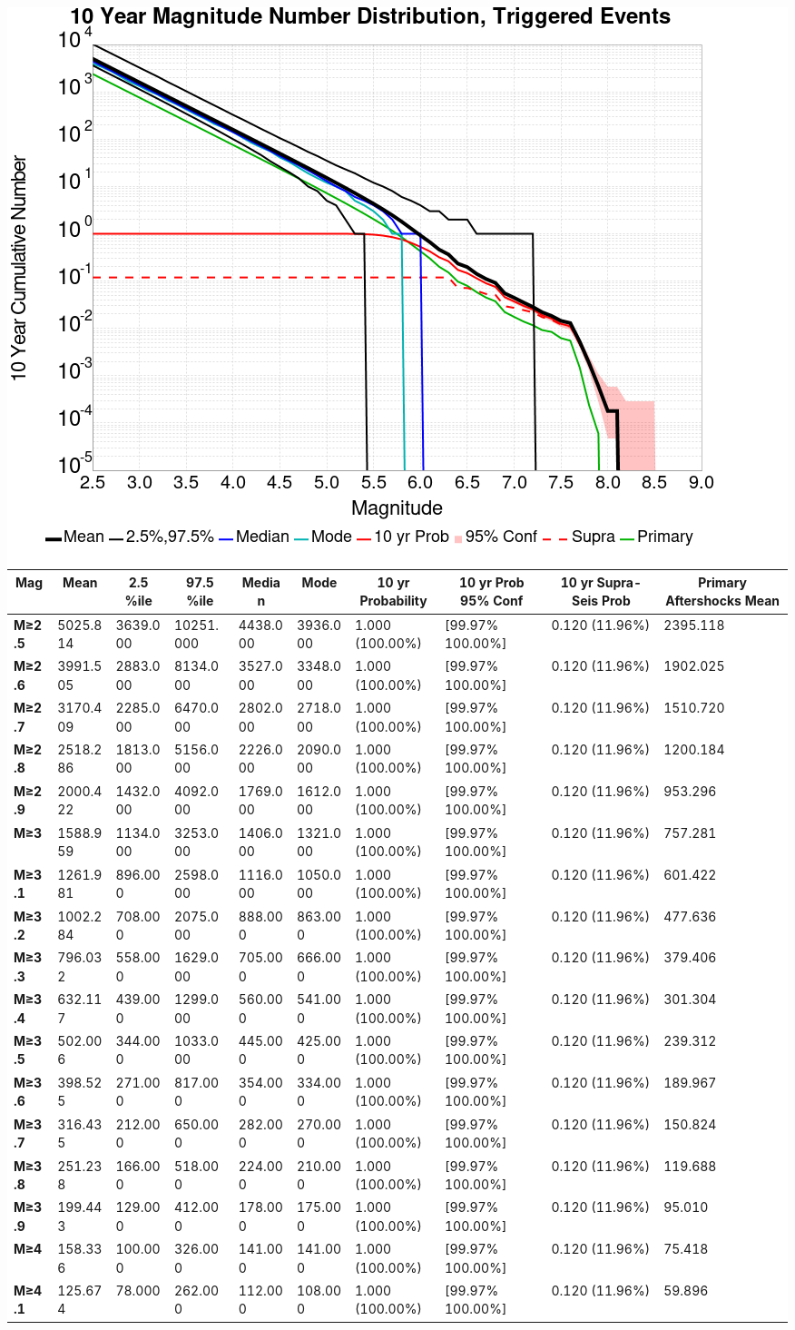 ![MFD Plot](plots/10yr_mag_num_cumulative_triggered.png)

| Mag | Mean | 2.5 %ile | 97.5 %ile | Median | Mode | 10 yr Probability | 10 yr Prob 95% Conf | 10 yr Supra-Seis Prob | Primary Aftershocks Mean |
|-----|-----|-----|-----|-----|-----|-----|-----|-----|-----|
| **M&ge;2.5** | 5025.814 | 3639.000 | 10251.000 | 4438.000 | 3936.000 | 1.000 (100.00%) | [99.97% 100.00%] | 0.120 (11.96%) | 2395.118 |
| **M&ge;2.6** | 3991.505 | 2883.000 | 8134.000 | 3527.000 | 3348.000 | 1.000 (100.00%) | [99.97% 100.00%] | 0.120 (11.96%) | 1902.025 |
| **M&ge;2.7** | 3170.409 | 2285.000 | 6470.000 | 2802.000 | 2718.000 | 1.000 (100.00%) | [99.97% 100.00%] | 0.120 (11.96%) | 1510.720 |
| **M&ge;2.8** | 2518.286 | 1813.000 | 5156.000 | 2226.000 | 2090.000 | 1.000 (100.00%) | [99.97% 100.00%] | 0.120 (11.96%) | 1200.184 |
| **M&ge;2.9** | 2000.422 | 1432.000 | 4092.000 | 1769.000 | 1612.000 | 1.000 (100.00%) | [99.97% 100.00%] | 0.120 (11.96%) | 953.296 |
| **M&ge;3** | 1588.959 | 1134.000 | 3253.000 | 1406.000 | 1321.000 | 1.000 (100.00%) | [99.97% 100.00%] | 0.120 (11.96%) | 757.281 |
| **M&ge;3.1** | 1261.981 | 896.000 | 2598.000 | 1116.000 | 1050.000 | 1.000 (100.00%) | [99.97% 100.00%] | 0.120 (11.96%) | 601.422 |
| **M&ge;3.2** | 1002.284 | 708.000 | 2075.000 | 888.000 | 863.000 | 1.000 (100.00%) | [99.97% 100.00%] | 0.120 (11.96%) | 477.636 |
| **M&ge;3.3** | 796.032 | 558.000 | 1629.000 | 705.000 | 666.000 | 1.000 (100.00%) | [99.97% 100.00%] | 0.120 (11.96%) | 379.406 |
| **M&ge;3.4** | 632.117 | 439.000 | 1299.000 | 560.000 | 541.000 | 1.000 (100.00%) | [99.97% 100.00%] | 0.120 (11.96%) | 301.304 |
| **M&ge;3.5** | 502.006 | 344.000 | 1033.000 | 445.000 | 425.000 | 1.000 (100.00%) | [99.97% 100.00%] | 0.120 (11.96%) | 239.312 |
| **M&ge;3.6** | 398.525 | 271.000 | 817.000 | 354.000 | 334.000 | 1.000 (100.00%) | [99.97% 100.00%] | 0.120 (11.96%) | 189.967 |
| **M&ge;3.7** | 316.435 | 212.000 | 650.000 | 282.000 | 270.000 | 1.000 (100.00%) | [99.97% 100.00%] | 0.120 (11.96%) | 150.824 |
| **M&ge;3.8** | 251.238 | 166.000 | 518.000 | 224.000 | 210.000 | 1.000 (100.00%) | [99.97% 100.00%] | 0.120 (11.96%) | 119.688 |
| **M&ge;3.9** | 199.443 | 129.000 | 412.000 | 178.000 | 175.000 | 1.000 (100.00%) | [99.97% 100.00%] | 0.120 (11.96%) | 95.010 |
| **M&ge;4** | 158.336 | 100.000 | 326.000 | 141.000 | 141.000 | 1.000 (100.00%) | [99.97% 100.00%] | 0.120 (11.96%) | 75.418 |
| **M&ge;4.1** | 125.674 | 78.000 | 262.000 | 112.000 | 108.000 | 1.000 (100.00%) | [99.97% 100.00%] | 0.120 (11.96%) | 59.896 |